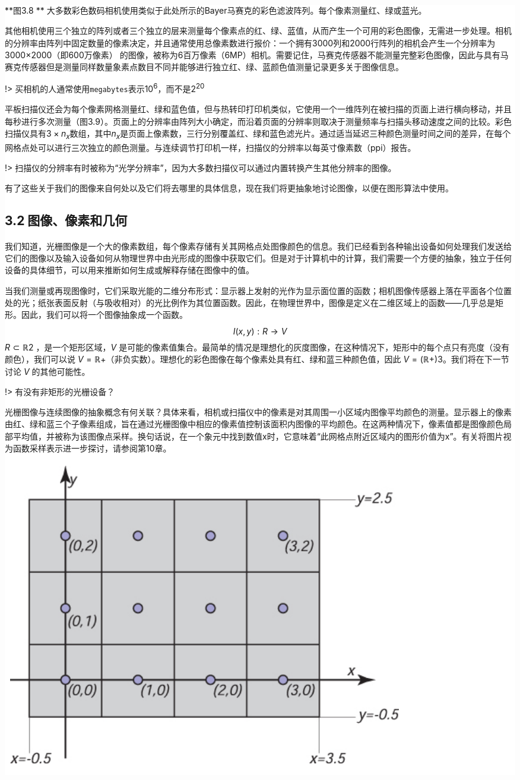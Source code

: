**图3.8 ** 大多数彩色数码相机使用类似于此处所示的Bayer马赛克的彩色滤波阵列。每个像素测量红、绿或蓝光。

其他相机使用三个独立的阵列或者三个独立的层来测量每个像素点的红、绿、蓝值，从而产生一个可用的彩色图像，无需进一步处理。相机的分辨率由阵列中固定数量的像素决定，并且通常使用总像素数进行报价：一个拥有3000列和2000行阵列的相机会产生一个分辨率为3000×2000（即600万像素） 的图像，被称为6百万像素（6MP）相机。需要记住，马赛克传感器不能测量完整彩色图像，因此与具有马赛克传感器但是测量同样数量象素点数目不同并能够进行独立红、绿、蓝颜色值测量记录更多关于图像信息。

!> 买相机的人通常使用`megabytes`表示$10^6$，而不是$2^{20}$

平板扫描仪还会为每个像素网格测量红、绿和蓝色值，但与热转印打印机类似，它使用一个一维阵列在被扫描的页面上进行横向移动，并且每秒进行多次测量（图3.9）。页面上的分辨率由阵列大小确定，而沿着页面的分辨率则取决于测量频率与扫描头移动速度之间的比较。彩色扫描仪具有$3×n_x$数组，其中$n_x$是页面上像素数，三行分别覆盖红、绿和蓝色滤光片。通过适当延迟三种颜色测量时间之间的差异，在每个网格点处可以进行三次独立的颜色测量。与连续调节打印机一样，扫描仪的分辨率以每英寸像素数（ppi）报告。

!> 扫描仪的分辨率有时被称为“光学分辨率”，因为大多数扫描仪可以通过内置转换产生其他分辨率的图像。

有了这些关于我们的图像来自何处以及它们将去哪里的具体信息，现在我们将更抽象地讨论图像，以便在图形算法中使用。

## 3.2 图像、像素和几何
我们知道，光栅图像是一个大的像素数组，每个像素存储有关其网格点处图像颜色的信息。我们已经看到各种输出设备如何处理我们发送给它们的图像以及输入设备如何从物理世界中由光形成的图像中获取它们。但是对于计算机中的计算，我们需要一个方便的抽象，独立于任何设备的具体细节，可以用来推断如何生成或解释存储在图像中的值。

当我们测量或再现图像时，它们采取光能的二维分布形式：显示器上发射的光作为显示面位置的函数；相机图像传感器上落在平面各个位置处的光；纸张表面反射（与吸收相对）的光比例作为其位置函数。因此，在物理世界中，图像是定义在二维区域上的函数——几乎总是矩形。因此，我们可以将一个图像抽象成一个函数。
$$
I(x,y):R\rightarrow V
$$
$R ⊂ ℝ2$ ，是一个矩形区域，$V$ 是可能的像素值集合。最简单的情况是理想化的灰度图像，在这种情况下，矩形中的每个点只有亮度（没有颜色），我们可以说 $V = ℝ+$（非负实数）。理想化的彩色图像在每个像素处具有红、绿和蓝三种颜色值，因此 $V = (ℝ+)3$。我们将在下一节讨论 $V$ 的其他可能性。

!> 有没有非矩形的光栅设备？

光栅图像与连续图像的抽象概念有何关联？具体来看，相机或扫描仪中的像素是对其周围一小区域内图像平均颜色的测量。显示器上的像素由红、绿和蓝三个子像素组成，旨在通过光栅图像中相应的像素值控制该面积内图像的平均颜色。在这两种情况下，像素值都是图像颜色局部平均值，并被称为该图像点采样。换句话说，在一个象元中找到数值x时，它意味着“此网格点附近区域内的图形价值为x”。有关将图片视为函数采样表示进一步探讨，请参阅第10章。

![image-20230519001211630](assets/image-20230519001211630.png)
